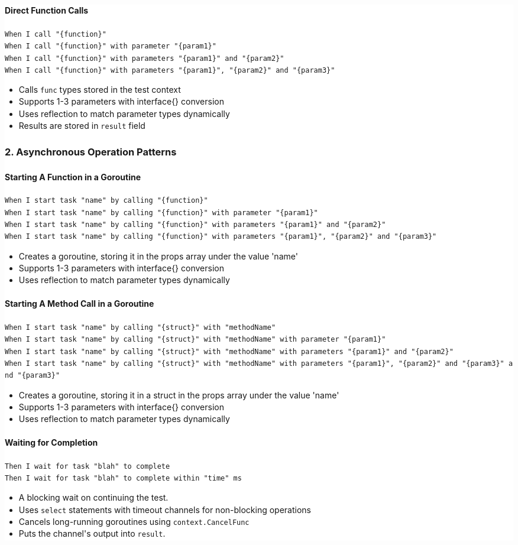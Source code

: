 #### Direct Function Calls

```gherkin
When I call "{function}"
When I call "{function}" with parameter "{param1}"
When I call "{function}" with parameters "{param1}" and "{param2}"
When I call "{function}" with parameters "{param1}", "{param2}" and "{param3}"
```

- Calls `func` types stored in the test context
- Supports 1-3 parameters with interface{} conversion
- Uses reflection to match parameter types dynamically
- Results are stored in `result` field

### 2. Asynchronous Operation Patterns

#### Starting A Function in a Goroutine

```gherkin
When I start task "name" by calling "{function}"
When I start task "name" by calling "{function}" with parameter "{param1}"
When I start task "name" by calling "{function}" with parameters "{param1}" and "{param2}"
When I start task "name" by calling "{function}" with parameters "{param1}", "{param2}" and "{param3}"
```

- Creates a goroutine, storing it in the props array under the value 'name'
- Supports 1-3 parameters with interface{} conversion
- Uses reflection to match parameter types dynamically

#### Starting A Method Call in a Goroutine

```gherkin
When I start task "name" by calling "{struct}" with "methodName"
When I start task "name" by calling "{struct}" with "methodName" with parameter "{param1}"
When I start task "name" by calling "{struct}" with "methodName" with parameters "{param1}" and "{param2}"
When I start task "name" by calling "{struct}" with "methodName" with parameters "{param1}", "{param2}" and "{param3}" and "{param3}"
```

- Creates a goroutine, storing it in a struct in the props array under the value 'name'
- Supports 1-3 parameters with interface{} conversion
- Uses reflection to match parameter types dynamically

#### Waiting for Completion

```gherkin
Then I wait for task "blah" to complete
Then I wait for task "blah" to complete within "time" ms
```

- A blocking wait on continuing the test.
- Uses `select` statements with timeout channels for non-blocking operations
- Cancels long-running goroutines using `context.CancelFunc`
- Puts the channel's output into `result`.
